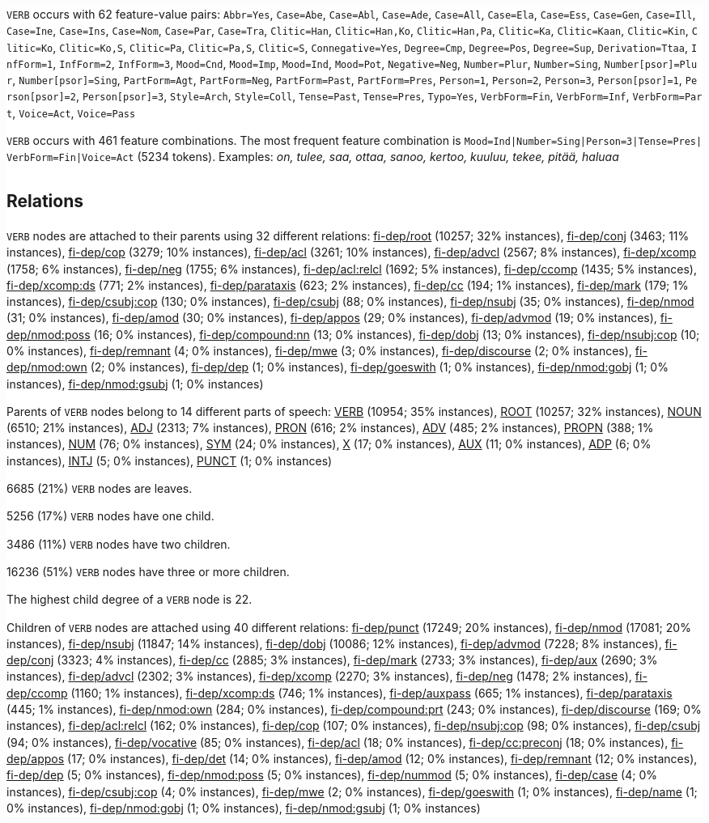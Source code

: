 `VERB` occurs with 62 feature-value pairs: `Abbr=Yes`, `Case=Abe`, `Case=Abl`, `Case=Ade`, `Case=All`, `Case=Ela`, `Case=Ess`, `Case=Gen`, `Case=Ill`, `Case=Ine`, `Case=Ins`, `Case=Nom`, `Case=Par`, `Case=Tra`, `Clitic=Han`, `Clitic=Han,Ko`, `Clitic=Han,Pa`, `Clitic=Ka`, `Clitic=Kaan`, `Clitic=Kin`, `Clitic=Ko`, `Clitic=Ko,S`, `Clitic=Pa`, `Clitic=Pa,S`, `Clitic=S`, `Connegative=Yes`, `Degree=Cmp`, `Degree=Pos`, `Degree=Sup`, `Derivation=Ttaa`, `InfForm=1`, `InfForm=2`, `InfForm=3`, `Mood=Cnd`, `Mood=Imp`, `Mood=Ind`, `Mood=Pot`, `Negative=Neg`, `Number=Plur`, `Number=Sing`, `Number[psor]=Plur`, `Number[psor]=Sing`, `PartForm=Agt`, `PartForm=Neg`, `PartForm=Past`, `PartForm=Pres`, `Person=1`, `Person=2`, `Person=3`, `Person[psor]=1`, `Person[psor]=2`, `Person[psor]=3`, `Style=Arch`, `Style=Coll`, `Tense=Past`, `Tense=Pres`, `Typo=Yes`, `VerbForm=Fin`, `VerbForm=Inf`, `VerbForm=Part`, `Voice=Act`, `Voice=Pass`

`VERB` occurs with 461 feature combinations.
The most frequent feature combination is `Mood=Ind|Number=Sing|Person=3|Tense=Pres|VerbForm=Fin|Voice=Act` (5234 tokens).
Examples: <em>on, tulee, saa, ottaa, sanoo, kertoo, kuuluu, tekee, pitää, haluaa</em>


## Relations

`VERB` nodes are attached to their parents using 32 different relations: [fi-dep/root]() (10257; 32% instances), [fi-dep/conj]() (3463; 11% instances), [fi-dep/cop]() (3279; 10% instances), [fi-dep/acl]() (3261; 10% instances), [fi-dep/advcl]() (2567; 8% instances), [fi-dep/xcomp]() (1758; 6% instances), [fi-dep/neg]() (1755; 6% instances), [fi-dep/acl:relcl]() (1692; 5% instances), [fi-dep/ccomp]() (1435; 5% instances), [fi-dep/xcomp:ds]() (771; 2% instances), [fi-dep/parataxis]() (623; 2% instances), [fi-dep/cc]() (194; 1% instances), [fi-dep/mark]() (179; 1% instances), [fi-dep/csubj:cop]() (130; 0% instances), [fi-dep/csubj]() (88; 0% instances), [fi-dep/nsubj]() (35; 0% instances), [fi-dep/nmod]() (31; 0% instances), [fi-dep/amod]() (30; 0% instances), [fi-dep/appos]() (29; 0% instances), [fi-dep/advmod]() (19; 0% instances), [fi-dep/nmod:poss]() (16; 0% instances), [fi-dep/compound:nn]() (13; 0% instances), [fi-dep/dobj]() (13; 0% instances), [fi-dep/nsubj:cop]() (10; 0% instances), [fi-dep/remnant]() (4; 0% instances), [fi-dep/mwe]() (3; 0% instances), [fi-dep/discourse]() (2; 0% instances), [fi-dep/nmod:own]() (2; 0% instances), [fi-dep/dep]() (1; 0% instances), [fi-dep/goeswith]() (1; 0% instances), [fi-dep/nmod:gobj]() (1; 0% instances), [fi-dep/nmod:gsubj]() (1; 0% instances)

Parents of `VERB` nodes belong to 14 different parts of speech: [VERB]() (10954; 35% instances), [ROOT]() (10257; 32% instances), [NOUN]() (6510; 21% instances), [ADJ]() (2313; 7% instances), [PRON]() (616; 2% instances), [ADV]() (485; 2% instances), [PROPN]() (388; 1% instances), [NUM]() (76; 0% instances), [SYM]() (24; 0% instances), [X]() (17; 0% instances), [AUX]() (11; 0% instances), [ADP]() (6; 0% instances), [INTJ]() (5; 0% instances), [PUNCT]() (1; 0% instances)

6685 (21%) `VERB` nodes are leaves.

5256 (17%) `VERB` nodes have one child.

3486 (11%) `VERB` nodes have two children.

16236 (51%) `VERB` nodes have three or more children.

The highest child degree of a `VERB` node is 22.

Children of `VERB` nodes are attached using 40 different relations: [fi-dep/punct]() (17249; 20% instances), [fi-dep/nmod]() (17081; 20% instances), [fi-dep/nsubj]() (11847; 14% instances), [fi-dep/dobj]() (10086; 12% instances), [fi-dep/advmod]() (7228; 8% instances), [fi-dep/conj]() (3323; 4% instances), [fi-dep/cc]() (2885; 3% instances), [fi-dep/mark]() (2733; 3% instances), [fi-dep/aux]() (2690; 3% instances), [fi-dep/advcl]() (2302; 3% instances), [fi-dep/xcomp]() (2270; 3% instances), [fi-dep/neg]() (1478; 2% instances), [fi-dep/ccomp]() (1160; 1% instances), [fi-dep/xcomp:ds]() (746; 1% instances), [fi-dep/auxpass]() (665; 1% instances), [fi-dep/parataxis]() (445; 1% instances), [fi-dep/nmod:own]() (284; 0% instances), [fi-dep/compound:prt]() (243; 0% instances), [fi-dep/discourse]() (169; 0% instances), [fi-dep/acl:relcl]() (162; 0% instances), [fi-dep/cop]() (107; 0% instances), [fi-dep/nsubj:cop]() (98; 0% instances), [fi-dep/csubj]() (94; 0% instances), [fi-dep/vocative]() (85; 0% instances), [fi-dep/acl]() (18; 0% instances), [fi-dep/cc:preconj]() (18; 0% instances), [fi-dep/appos]() (17; 0% instances), [fi-dep/det]() (14; 0% instances), [fi-dep/amod]() (12; 0% instances), [fi-dep/remnant]() (12; 0% instances), [fi-dep/dep]() (5; 0% instances), [fi-dep/nmod:poss]() (5; 0% instances), [fi-dep/nummod]() (5; 0% instances), [fi-dep/case]() (4; 0% instances), [fi-dep/csubj:cop]() (4; 0% instances), [fi-dep/mwe]() (2; 0% instances), [fi-dep/goeswith]() (1; 0% instances), [fi-dep/name]() (1; 0% instances), [fi-dep/nmod:gobj]() (1; 0% instances), [fi-dep/nmod:gsubj]() (1; 0% instances)
